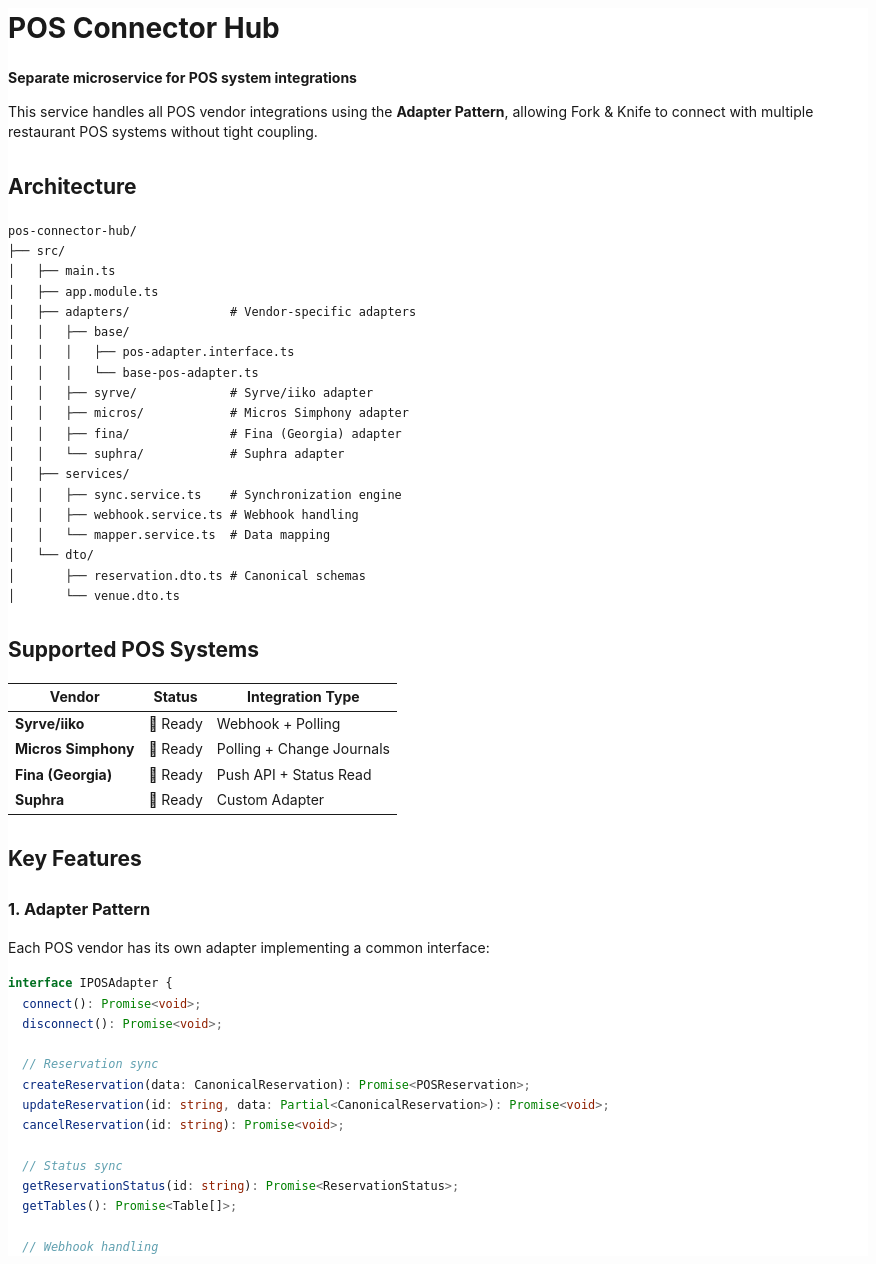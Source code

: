 # POS Connector Hub

**Separate microservice for POS system integrations**

This service handles all POS vendor integrations using the **Adapter Pattern**, allowing Fork & Knife to connect with multiple restaurant POS systems without tight coupling.

## Architecture

```
pos-connector-hub/
├── src/
│   ├── main.ts
│   ├── app.module.ts
│   ├── adapters/              # Vendor-specific adapters
│   │   ├── base/
│   │   │   ├── pos-adapter.interface.ts
│   │   │   └── base-pos-adapter.ts
│   │   ├── syrve/             # Syrve/iiko adapter
│   │   ├── micros/            # Micros Simphony adapter
│   │   ├── fina/              # Fina (Georgia) adapter
│   │   └── suphra/            # Suphra adapter
│   ├── services/
│   │   ├── sync.service.ts    # Synchronization engine
│   │   ├── webhook.service.ts # Webhook handling
│   │   └── mapper.service.ts  # Data mapping
│   └── dto/
│       ├── reservation.dto.ts # Canonical schemas
│       └── venue.dto.ts
```

## Supported POS Systems

| Vendor | Status | Integration Type |
|--------|--------|------------------|
| **Syrve/iiko** | 🚧 Ready | Webhook + Polling |
| **Micros Simphony** | 🚧 Ready | Polling + Change Journals |
| **Fina (Georgia)** | 🚧 Ready | Push API + Status Read |
| **Suphra** | 🚧 Ready | Custom Adapter |

## Key Features

### 1. Adapter Pattern
Each POS vendor has its own adapter implementing a common interface:

```typescript
interface IPOSAdapter {
  connect(): Promise<void>;
  disconnect(): Promise<void>;
  
  // Reservation sync
  createReservation(data: CanonicalReservation): Promise<POSReservation>;
  updateReservation(id: string, data: Partial<CanonicalReservation>): Promise<void>;
  cancelReservation(id: string): Promise<void>;
  
  // Status sync
  getReservationStatus(id: string): Promise<ReservationStatus>;
  getTables(): Promise<Table[]>;
  
  // Webhook handling
```
